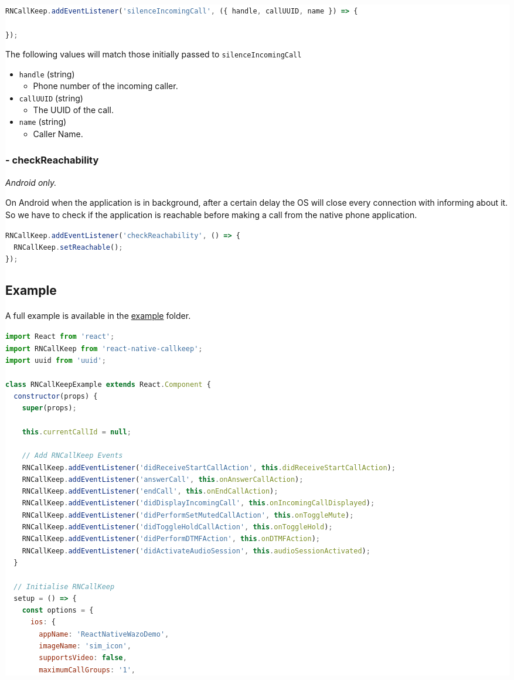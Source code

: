 ```js
RNCallKeep.addEventListener('silenceIncomingCall', ({ handle, callUUID, name }) => {

});
```

The following values will match those initially passed to `silenceIncomingCall`

- `handle` (string)
  - Phone number of the incoming caller.
- `callUUID` (string)
  - The UUID of the call.
- `name` (string)
  - Caller Name.


### - checkReachability

_Android only._

On Android when the application is in background, after a certain delay the OS will close every connection with informing about it.
So we have to check if the application is reachable before making a call from the native phone application.

```js
RNCallKeep.addEventListener('checkReachability', () => {
  RNCallKeep.setReachable();
});

```

## Example

A full example is available in the [example](https://github.com/react-native-webrtc/react-native-callkeep/tree/master/example) folder.

```javascript
import React from 'react';
import RNCallKeep from 'react-native-callkeep';
import uuid from 'uuid';

class RNCallKeepExample extends React.Component {
  constructor(props) {
    super(props);

    this.currentCallId = null;

    // Add RNCallKeep Events
    RNCallKeep.addEventListener('didReceiveStartCallAction', this.didReceiveStartCallAction);
    RNCallKeep.addEventListener('answerCall', this.onAnswerCallAction);
    RNCallKeep.addEventListener('endCall', this.onEndCallAction);
    RNCallKeep.addEventListener('didDisplayIncomingCall', this.onIncomingCallDisplayed);
    RNCallKeep.addEventListener('didPerformSetMutedCallAction', this.onToggleMute);
    RNCallKeep.addEventListener('didToggleHoldCallAction', this.onToggleHold);
    RNCallKeep.addEventListener('didPerformDTMFAction', this.onDTMFAction);
    RNCallKeep.addEventListener('didActivateAudioSession', this.audioSessionActivated);
  }

  // Initialise RNCallKeep
  setup = () => {
    const options = {
      ios: {
        appName: 'ReactNativeWazoDemo',
        imageName: 'sim_icon',
        supportsVideo: false,
        maximumCallGroups: '1',
```